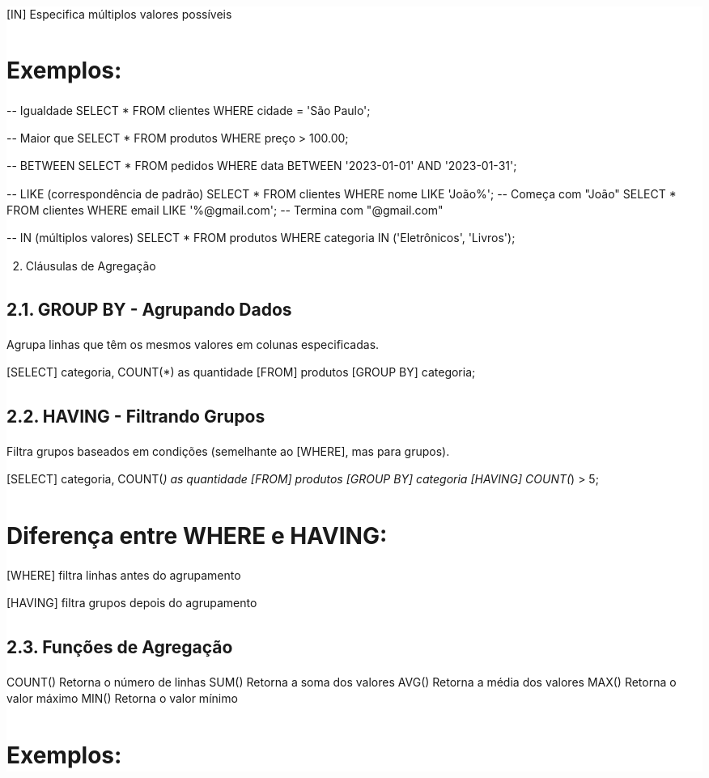 [IN] Especifica múltiplos valores possíveis

# Exemplos:

-- Igualdade
SELECT * FROM clientes WHERE cidade = 'São Paulo';

-- Maior que
SELECT * FROM produtos WHERE preço > 100.00;

-- BETWEEN
SELECT * FROM pedidos WHERE data BETWEEN '2023-01-01' AND '2023-01-31';

-- LIKE (correspondência de padrão)
SELECT * FROM clientes WHERE nome LIKE 'João%'; -- Começa com "João"
SELECT * FROM clientes WHERE email LIKE '%@gmail.com'; -- Termina com "@gmail.com"

-- IN (múltiplos valores)
SELECT * FROM produtos WHERE categoria IN ('Eletrônicos', 'Livros');

2. Cláusulas de Agregação

## 2.1. GROUP BY - Agrupando Dados
Agrupa linhas que têm os mesmos valores em colunas especificadas.

[SELECT] categoria, COUNT(*) as quantidade
[FROM] produtos
[GROUP BY] categoria;

## 2.2. HAVING - Filtrando Grupos
Filtra grupos baseados em condições (semelhante ao [WHERE], mas para grupos).

[SELECT] categoria, COUNT(*) as quantidade
[FROM] produtos
[GROUP BY] categoria
[HAVING] COUNT(*) > 5;

# Diferença entre WHERE e HAVING:

[WHERE] filtra linhas antes do agrupamento

[HAVING] filtra grupos depois do agrupamento

## 2.3. Funções de Agregação

COUNT()	Retorna o número de linhas
SUM()	Retorna a soma dos valores
AVG()	Retorna a média dos valores
MAX()	Retorna o valor máximo
MIN()	Retorna o valor mínimo

# Exemplos:

